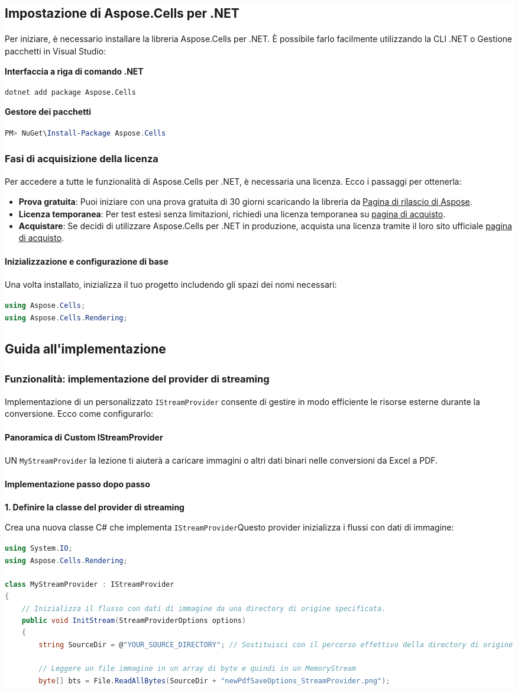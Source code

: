 ## Impostazione di Aspose.Cells per .NET

Per iniziare, è necessario installare la libreria Aspose.Cells per .NET. È possibile farlo facilmente utilizzando la CLI .NET o Gestione pacchetti in Visual Studio:

**Interfaccia a riga di comando .NET**
```bash
dotnet add package Aspose.Cells
```

**Gestore dei pacchetti**
```powershell
PM> NuGet\Install-Package Aspose.Cells
```

### Fasi di acquisizione della licenza

Per accedere a tutte le funzionalità di Aspose.Cells per .NET, è necessaria una licenza. Ecco i passaggi per ottenerla:

- **Prova gratuita**: Puoi iniziare con una prova gratuita di 30 giorni scaricando la libreria da [Pagina di rilascio di Aspose](https://releases.aspose.com/cells/net/).
- **Licenza temporanea**: Per test estesi senza limitazioni, richiedi una licenza temporanea su [pagina di acquisto](https://purchase.aspose.com/temporary-license/).
- **Acquistare**: Se decidi di utilizzare Aspose.Cells per .NET in produzione, acquista una licenza tramite il loro sito ufficiale [pagina di acquisto](https://purchase.aspose.com/buy).

#### Inizializzazione e configurazione di base

Una volta installato, inizializza il tuo progetto includendo gli spazi dei nomi necessari:
```csharp
using Aspose.Cells;
using Aspose.Cells.Rendering;
```

## Guida all'implementazione

### Funzionalità: implementazione del provider di streaming

Implementazione di un personalizzato `IStreamProvider` consente di gestire in modo efficiente le risorse esterne durante la conversione. Ecco come configurarlo:

#### Panoramica di Custom IStreamProvider

UN `MyStreamProvider` la lezione ti aiuterà a caricare immagini o altri dati binari nelle conversioni da Excel a PDF.

#### Implementazione passo dopo passo

**1. Definire la classe del provider di streaming**

Crea una nuova classe C# che implementa `IStreamProvider`Questo provider inizializza i flussi con dati di immagine:

```csharp
using System.IO;
using Aspose.Cells.Rendering;

class MyStreamProvider : IStreamProvider
{
    // Inizializza il flusso con dati di immagine da una directory di origine specificata.
    public void InitStream(StreamProviderOptions options)
    {
        string SourceDir = @"YOUR_SOURCE_DIRECTORY"; // Sostituisci con il percorso effettivo della directory di origine
        
        // Leggere un file immagine in un array di byte e quindi in un MemoryStream
        byte[] bts = File.ReadAllBytes(SourceDir + "newPdfSaveOptions_StreamProvider.png");
```